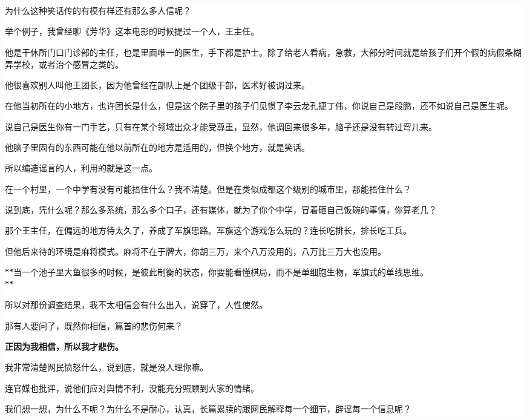   

为什么这种笑话传的有模有样还有那么多人信呢？

  

举个例子，我曾经聊《芳华》这本电影的时候提过一个人，王主任。  

  

他是干休所门口门诊部的主任，也是里面唯一的医生，手下都是护士。除了给老人看病，急救，大部分时间就是给孩子们开个假的病假条糊弄学校，或者治个感冒之类的。

  

他很喜欢别人叫他王团长，因为他曾经在部队上是个团级干部，医术好被调过来。  

  

在他当初所在的小地方，也许团长是什么，但是这个院子里的孩子们见惯了李云龙孔捷丁伟，你说自己是段鹏，还不如说自己是医生呢。

  

说自己是医生你有一门手艺，只有在某个领域出众才能受尊重，显然，他调回来很多年，脑子还是没有转过弯儿来。

  

他脑子里固有的东西可能在他以前所在的地方是适用的，但换个地方，就是笑话。  

  

所以编造谣言的人，利用的就是这一点。  

  

在一个村里，一个中学有没有可能捂住什么？我不清楚。但是在类似成都这个级别的城市里，那能捂住什么？  

  

说到底，凭什么呢？那么多系统，那么多个口子，还有媒体，就为了你个中学，冒着砸自己饭碗的事情，你算老几？

  

那个王主任，在偏远的地方待太久了，养成了军旗思路。军旗这个游戏怎么玩的？连长吃排长，排长吃工兵。  

  

但他后来待的环境是麻将模式。麻将不在于牌大，你胡三万，来个八万没用的，八万比三万大也没用。  

  

 **当一个池子里大鱼很多的时候，是彼此制衡的状态，你要能看懂棋局，而不是单细胞生物，军旗式的单线思维。  
**

  

所以对那份调查结果，我不太相信会有什么出入，说穿了，人性使然。

  

那有人要问了，既然你相信，篇首的悲伤何来？  

  

 **正因为我相信，所以我才悲伤。**

  

我非常清楚网民愤怒什么，说到底，就是没人理你嘛。

  

连官媒也批评，说他们应对舆情不利，没能充分照顾到大家的情绪。  

  

我们想一想，为什么不呢？为什么不是耐心，认真，长篇累牍的跟网民解释每一个细节，辟谣每一个信息呢？  
